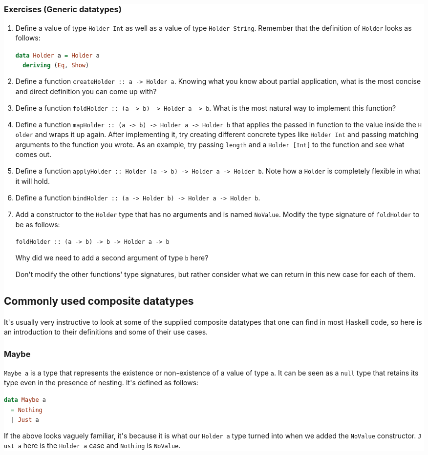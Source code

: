 ### Exercises (Generic datatypes)

1. Define a value of type `Holder Int` as well as a value of type `Holder String`. Remember that the
   definition of `Holder` looks as follows:

   ```haskell
   data Holder a = Holder a
     deriving (Eq, Show)
   ```

2. Define a function `createHolder :: a -> Holder a`. Knowing what you know about partial
   application, what is the most concise and direct definition you can come up with?

3. Define a function `foldHolder :: (a -> b) -> Holder a -> b`. What is the most natural way to
   implement this function?

4. Define a function `mapHolder :: (a -> b) -> Holder a -> Holder b` that applies the passed in
   function to the value inside the `Holder` and wraps it up again. After implementing it, try
   creating different concrete types like `Holder Int` and passing matching arguments to the
   function you wrote. As an example, try passing `length` and a `Holder [Int]` to the function and
   see what comes out.

5. Define a function `applyHolder :: Holder (a -> b) -> Holder a -> Holder b`. Note how a `Holder`
   is completely flexible in what it will hold.

6. Define a function `bindHolder :: (a -> Holder b) -> Holder a -> Holder b`.

7. Add a constructor to the `Holder` type that has no arguments and is named `NoValue`.  Modify the
   type signature of `foldHolder` to be as follows:

     `foldHolder :: (a -> b) -> b -> Holder a -> b`

   Why did we need to add a second argument of type `b` here?

   Don't modify the other functions' type signatures, but rather consider what we can return in
   this new case for each of them.

## Commonly used composite datatypes

It's usually very instructive to look at some of the supplied composite datatypes that one can find
in most Haskell code, so here is an introduction to their definitions and some of their use cases.

### Maybe

`Maybe a` is a type that represents the existence or non-existence of a value of type `a`. It can be
seen as a `null` type that retains its type even in the presence of nesting. It's defined as
follows:

```haskell
data Maybe a
  = Nothing
  | Just a
```

If the above looks vaguely familiar, it's because it is what our `Holder a` type turned into when we
added the `NoValue` constructor. `Just a` here is the `Holder a` case and `Nothing` is `NoValue`.
